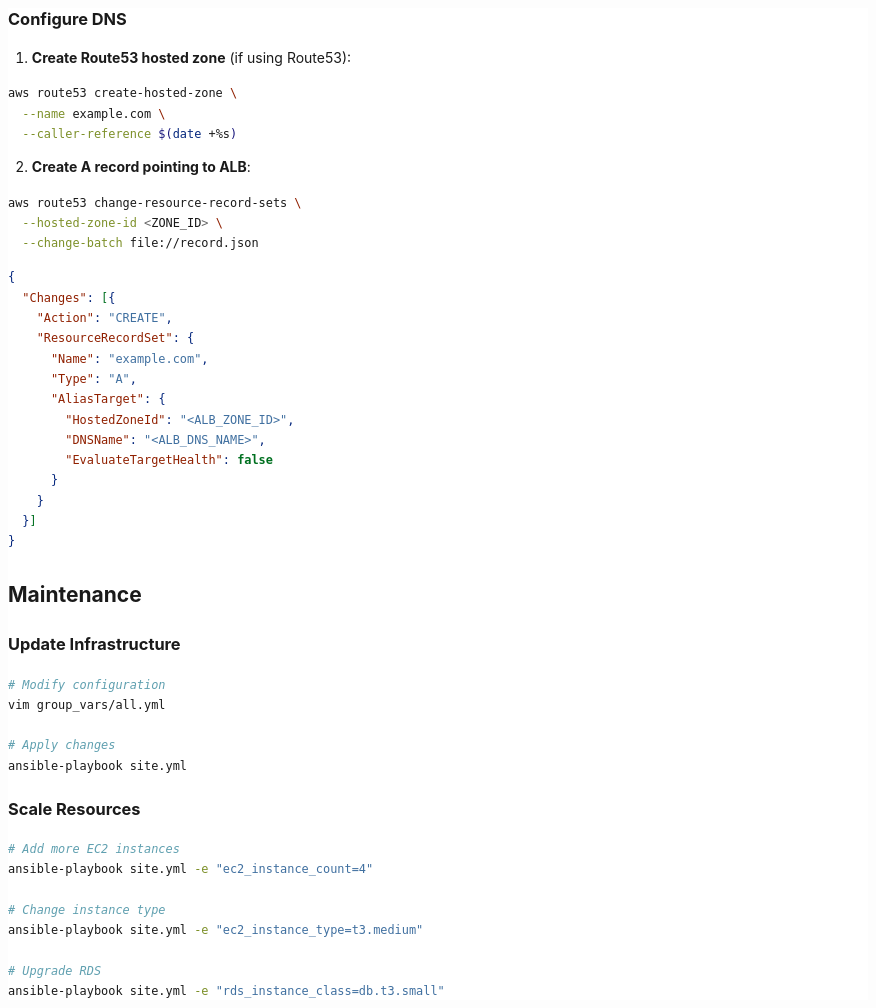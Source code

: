 ### Configure DNS

1. **Create Route53 hosted zone** (if using Route53):

```bash
aws route53 create-hosted-zone \
  --name example.com \
  --caller-reference $(date +%s)
```

2. **Create A record pointing to ALB**:

```bash
aws route53 change-resource-record-sets \
  --hosted-zone-id <ZONE_ID> \
  --change-batch file://record.json
```

```json
{
  "Changes": [{
    "Action": "CREATE",
    "ResourceRecordSet": {
      "Name": "example.com",
      "Type": "A",
      "AliasTarget": {
        "HostedZoneId": "<ALB_ZONE_ID>",
        "DNSName": "<ALB_DNS_NAME>",
        "EvaluateTargetHealth": false
      }
    }
  }]
}
```

## Maintenance

### Update Infrastructure

```bash
# Modify configuration
vim group_vars/all.yml

# Apply changes
ansible-playbook site.yml
```

### Scale Resources

```bash
# Add more EC2 instances
ansible-playbook site.yml -e "ec2_instance_count=4"

# Change instance type
ansible-playbook site.yml -e "ec2_instance_type=t3.medium"

# Upgrade RDS
ansible-playbook site.yml -e "rds_instance_class=db.t3.small"
```
